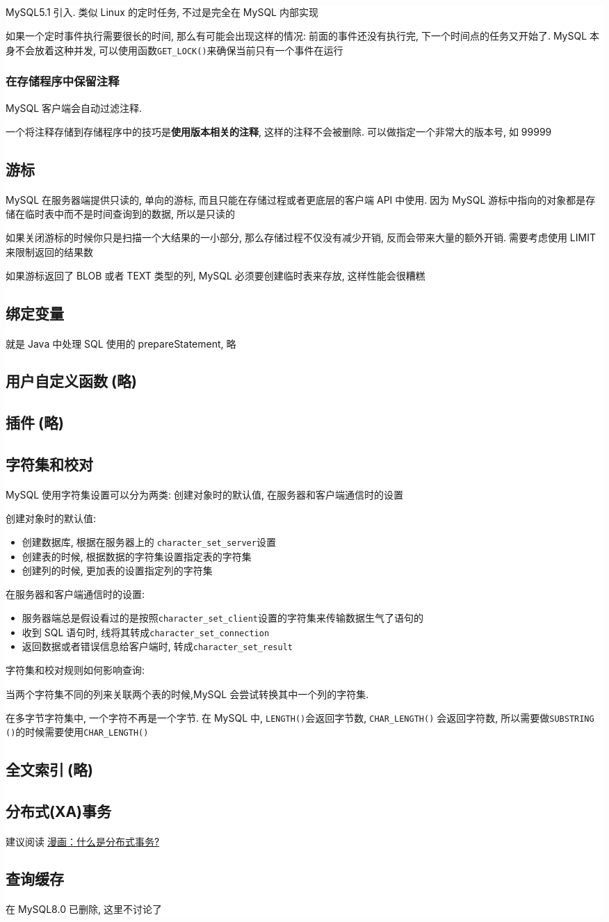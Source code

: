 MySQL5.1 引入. 类似 Linux 的定时任务, 不过是完全在 MySQL 内部实现

如果一个定时事件执行需要很长的时间, 那么有可能会出现这样的情况: 前面的事件还没有执行完, 下一个时间点的任务又开始了. MySQL 本身不会放着这种并发, 可以使用函数`GET_LOCK()`来确保当前只有一个事件在运行

### 在存储程序中保留注释

MySQL 客户端会自动过滤注释.

一个将注释存储到存储程序中的技巧是**使用版本相关的注释**, 这样的注释不会被删除. 可以做指定一个非常大的版本号, 如 99999

## 游标

MySQL 在服务器端提供只读的, 单向的游标, 而且只能在存储过程或者更底层的客户端 API 中使用. 因为 MySQL 游标中指向的对象都是存储在临时表中而不是时间查询到的数据, 所以是只读的

如果关闭游标的时候你只是扫描一个大结果的一小部分, 那么存储过程不仅没有减少开销, 反而会带来大量的额外开销. 需要考虑使用 LIMIT 来限制返回的结果数

如果游标返回了 BLOB 或者 TEXT 类型的列, MySQL 必须要创建临时表来存放, 这样性能会很糟糕

## 绑定变量

就是 Java 中处理 SQL 使用的 prepareStatement, 略

## 用户自定义函数 (略)

## 插件 (略)

## 字符集和校对

MySQL 使用字符集设置可以分为两类: 创建对象时的默认值, 在服务器和客户端通信时的设置

创建对象时的默认值:

-   创建数据库, 根据在服务器上的 `character_set_server`设置
-   创建表的时候, 根据数据的字符集设置指定表的字符集
-   创建列的时候, 更加表的设置指定列的字符集

在服务器和客户端通信时的设置:

-   服务器端总是假设看过的是按照`character_set_client`设置的字符集来传输数据生气了语句的
-   收到 SQL 语句时, 线将其转成`character_set_connection`
-   返回数据或者错误信息给客户端时, 转成`character_set_result`

字符集和校对规则如何影响查询:

当两个字符集不同的列来关联两个表的时候,MySQL 会尝试转换其中一个列的字符集.

在多字节字符集中, 一个字符不再是一个字节. 在 MySQL 中, `LENGTH()`会返回字节数, `CHAR_LENGTH()` 会返回字符数, 所以需要做`SUBSTRING()`的时候需要使用`CHAR_LENGTH()`

## 全文索引 (略)

## 分布式(XA)事务

建议阅读 [漫画：什么是分布式事务?](https://blog.csdn.net/bjweimengshu/article/details/79607522)

## 查询缓存

在 MySQL8.0 已删除, 这里不讨论了
